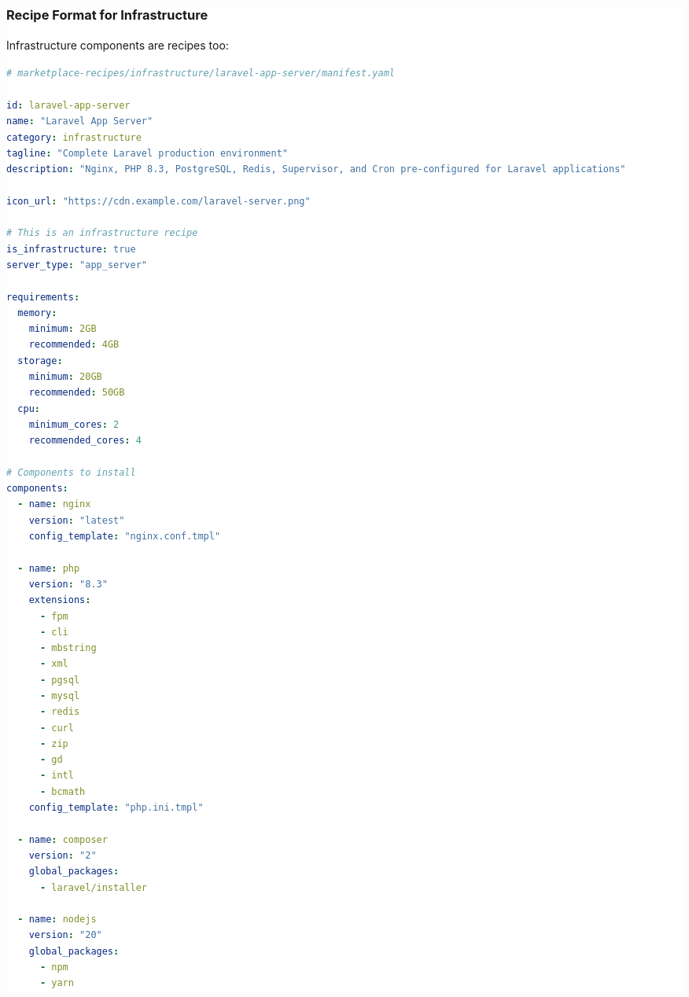 ### Recipe Format for Infrastructure

Infrastructure components are recipes too:

```yaml
# marketplace-recipes/infrastructure/laravel-app-server/manifest.yaml

id: laravel-app-server
name: "Laravel App Server"
category: infrastructure
tagline: "Complete Laravel production environment"
description: "Nginx, PHP 8.3, PostgreSQL, Redis, Supervisor, and Cron pre-configured for Laravel applications"

icon_url: "https://cdn.example.com/laravel-server.png"

# This is an infrastructure recipe
is_infrastructure: true
server_type: "app_server"

requirements:
  memory:
    minimum: 2GB
    recommended: 4GB
  storage:
    minimum: 20GB
    recommended: 50GB
  cpu:
    minimum_cores: 2
    recommended_cores: 4

# Components to install
components:
  - name: nginx
    version: "latest"
    config_template: "nginx.conf.tmpl"

  - name: php
    version: "8.3"
    extensions:
      - fpm
      - cli
      - mbstring
      - xml
      - pgsql
      - mysql
      - redis
      - curl
      - zip
      - gd
      - intl
      - bcmath
    config_template: "php.ini.tmpl"

  - name: composer
    version: "2"
    global_packages:
      - laravel/installer

  - name: nodejs
    version: "20"
    global_packages:
      - npm
      - yarn
```
